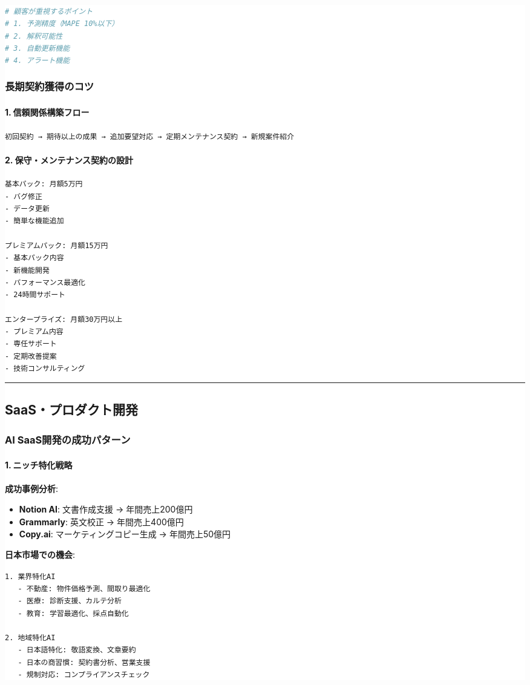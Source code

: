 ```python
# 顧客が重視するポイント
# 1. 予測精度（MAPE 10%以下）
# 2. 解釈可能性
# 3. 自動更新機能
# 4. アラート機能
```

### 長期契約獲得のコツ

#### 1. 信頼関係構築フロー
```
初回契約 → 期待以上の成果 → 追加要望対応 → 定期メンテナンス契約 → 新規案件紹介
```

#### 2. 保守・メンテナンス契約の設計
```
基本パック: 月額5万円
- バグ修正
- データ更新
- 簡単な機能追加

プレミアムパック: 月額15万円
- 基本パック内容
- 新機能開発
- パフォーマンス最適化
- 24時間サポート

エンタープライズ: 月額30万円以上
- プレミアム内容
- 専任サポート
- 定期改善提案
- 技術コンサルティング
```

---

## SaaS・プロダクト開発

### AI SaaS開発の成功パターン

#### 1. ニッチ特化戦略

**成功事例分析**:
- **Notion AI**: 文書作成支援 → 年間売上200億円
- **Grammarly**: 英文校正 → 年間売上400億円  
- **Copy.ai**: マーケティングコピー生成 → 年間売上50億円

**日本市場での機会**:
```
1. 業界特化AI
   - 不動産: 物件価格予測、間取り最適化
   - 医療: 診断支援、カルテ分析
   - 教育: 学習最適化、採点自動化

2. 地域特化AI  
   - 日本語特化: 敬語変換、文章要約
   - 日本の商習慣: 契約書分析、営業支援
   - 規制対応: コンプライアンスチェック
```
